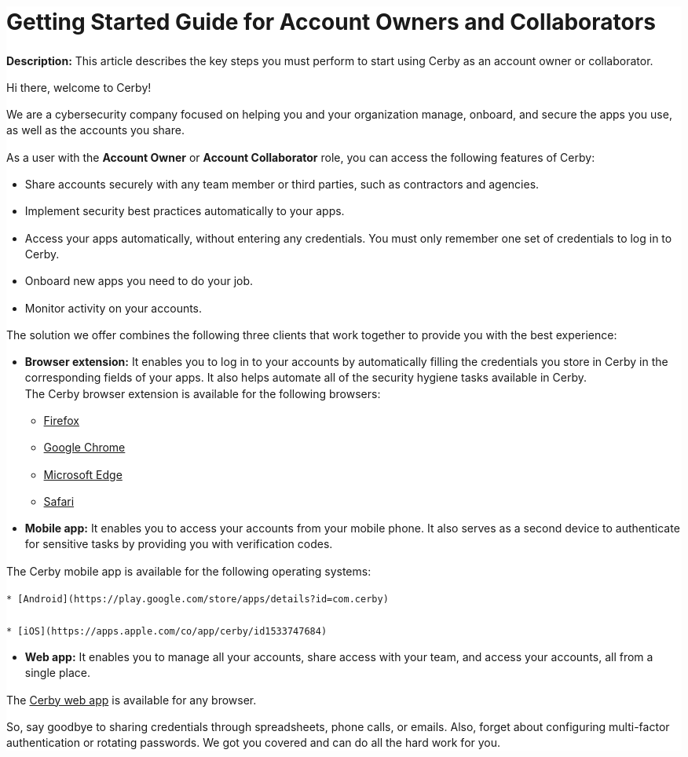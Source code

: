 # Getting Started Guide for Account Owners and Collaborators

**Description:** This article describes the key steps you must perform to start using Cerby as an account owner or collaborator.

Hi there, welcome to Cerby!

We are a cybersecurity company focused on helping you and your organization
manage, onboard, and secure the apps you use, as well as the accounts you
share.

As a user with the **Account Owner** or **Account Collaborator** role, you can
access the following features of Cerby:

  * Share accounts securely with any team member or third parties, such as contractors and agencies.

  * Implement security best practices automatically to your apps.

  * Access your apps automatically, without entering any credentials. You must only remember one set of credentials to log in to Cerby. 

  * Onboard new apps you need to do your job.

  * Monitor activity on your accounts.

The solution we offer combines the following three clients that work together
to provide you with the best experience:

  * **Browser extension:** It enables you to log in to your accounts by automatically filling the credentials you store in Cerby in the corresponding fields of your apps. It also helps automate all of the security hygiene tasks available in Cerby.  
The Cerby browser extension is available for the following browsers:

    * [Firefox](https://addons.mozilla.org/en-US/firefox/addon/cerby-s-browser-extension/)

    * [Google Chrome](https://chrome.google.com/webstore/detail/cerbys-browser-extension/clccplmaaeihbagbefjinmclielobnkb)

    * [Microsoft Edge](https://microsoftedge.microsoft.com/addons/detail/cerbys-browser-extension/bbaiiaogfdgpbapebajffliefkfipoif)

    * [Safari](https://apps.apple.com/mx/app/cerby-web-extension/id1581820030?l=en&mt=12)

  * **Mobile app:** It enables you to access your accounts from your mobile phone. It also serves as a second device to authenticate for sensitive tasks by providing you with verification codes.

The Cerby mobile app is available for the following operating systems:

    * [Android](https://play.google.com/store/apps/details?id=com.cerby)

    * [iOS](https://apps.apple.com/co/app/cerby/id1533747684)

  * **Web app:** It enables you to manage all your accounts, share access with your team, and access your accounts, all from a single place.

The [Cerby web app](https://app.cerby.com/) is available for any browser.

So, say goodbye to sharing credentials through spreadsheets, phone calls, or
emails. Also, forget about configuring multi-factor authentication or rotating
passwords. We got you covered and can do all the hard work for you.
